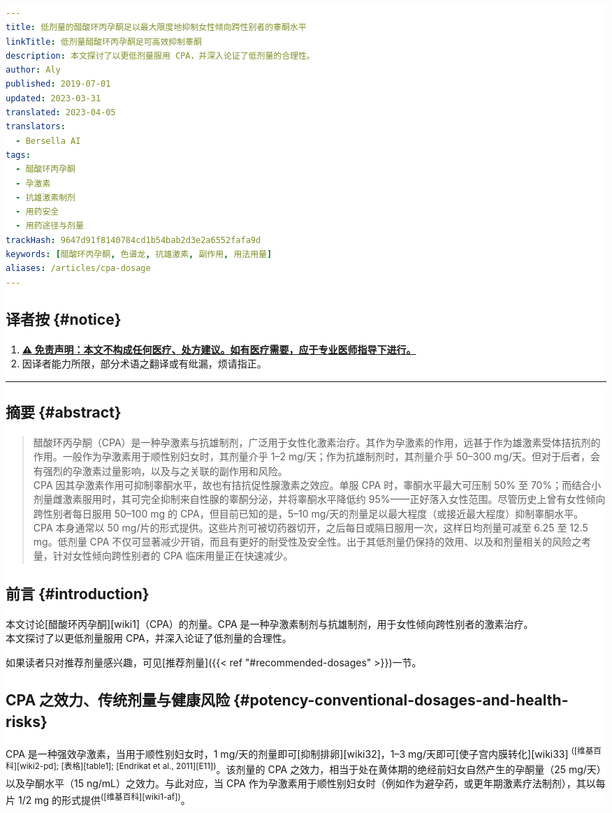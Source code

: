 ```yaml
---
title: 低剂量的醋酸环丙孕酮足以最大限度地抑制女性倾向跨性别者的睾酮水平
linkTitle: 低剂量醋酸环丙孕酮足可高效抑制睾酮
description: 本文探讨了以更低剂量服用 CPA，并深入论证了低剂量的合理性。
author: Aly
published: 2019-07-01
updated: 2023-03-31
translated: 2023-04-05
translators:
  - Bersella AI
tags:
  - 醋酸环丙孕酮
  - 孕激素
  - 抗雄激素制剂
  - 用药安全
  - 用药途径与剂量
trackHash: 9647d91f8140784cd1b54bab2d3e2a6552fafa9d
keywords: [醋酸环丙孕酮, 色谱龙, 抗雄激素, 副作用, 用法用量]
aliases: /articles/cpa-dosage
---
```


## 译者按 {#notice}

1. **<u>⚠ 免责声明：本文不构成任何医疗、处方建议。如有医疗需要，应于专业医师指导下进行。</u>**
1. 因译者能力所限，部分术语之翻译或有纰漏，烦请指正。

---

## 摘要 {#abstract}

> 醋酸环丙孕酮（CPA）是一种孕激素与抗雄制剂，广泛用于女性化激素治疗。其作为孕激素的作用，远甚于作为雄激素受体拮抗剂的作用。一般作为孕激素用于顺性别妇女时，其剂量介乎 1–2 mg/天；作为抗雄制剂时，其剂量介乎 50–300 mg/天。但对于后者，会有强烈的孕激素过量影响，以及与之关联的副作用和风险。\
> CPA 因其孕激素作用可抑制睾酮水平，故也有拮抗促性腺激素之效应。单服 CPA 时，睾酮水平最大可压制 50% 至 70%；而结合小剂量雌激素服用时，其可完全抑制来自性腺的睾酮分泌，并将睾酮水平降低约 95%——正好落入女性范围。尽管历史上曾有女性倾向跨性别者每日服用 50–100 mg 的 CPA，但目前已知的是，5–10 mg/天的剂量足以最大程度（或接近最大程度）抑制睾酮水平。\
> CPA 本身通常以 50 mg/片的形式提供。这些片剂可被切药器切开，之后每日或隔日服用一次，这样日均剂量可减至 6.25 至 12.5 mg。低剂量 CPA 不仅可显著减少开销，而且有更好的耐受性及安全性。出于其低剂量仍保持的效用、以及和剂量相关的风险之考量，针对女性倾向跨性别者的 CPA 临床用量正在快速减少。

## 前言 {#introduction}

本文讨论[醋酸环丙孕酮][wiki1]（CPA）的剂量。CPA 是一种孕激素制剂与抗雄制剂，用于女性倾向跨性别者的激素治疗。\
本文探讨了以更低剂量服用 CPA，并深入论证了低剂量的合理性。

如果读者只对推荐剂量感兴趣，可见[推荐剂量]({{< ref "#recommended-dosages" >}})一节。

## CPA 之效力、传统剂量与健康风险 {#potency-conventional-dosages-and-health-risks}

CPA 是一种强效孕激素，当用于顺性别妇女时，1 mg/天的剂量即可[抑制排卵][wiki32]，1–3 mg/天即可[使子宫内膜转化][wiki33] <sup>([维基百科][wiki2-pd]; [表格][table1]; [Endrikat et al., 2011][E11])</sup>。该剂量的 CPA 之效力，相当于处在黄体期的绝经前妇女自然产生的孕酮量（25 mg/天）以及孕酮水平（15 ng/mL）之效力。与此对应，当 CPA 作为孕激素用于顺性别妇女时（例如作为避孕药，或更年期激素疗法制剂），其以每片 1/2 mg 的形式提供<sup>([维基百科][wiki1-af])</sup>。
